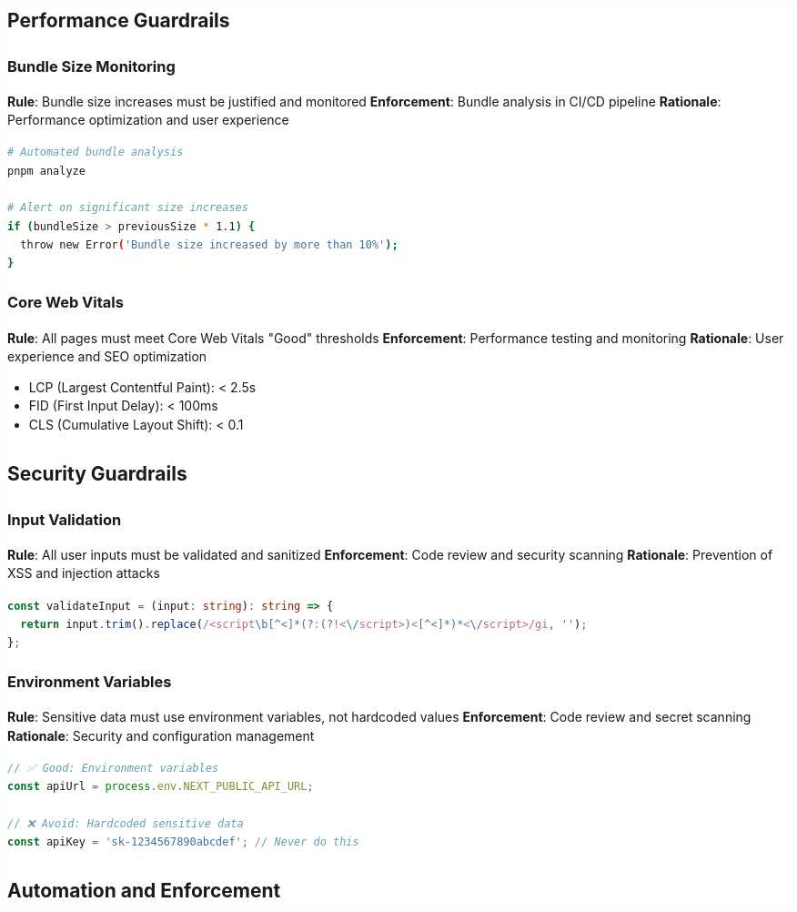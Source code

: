 ## Performance Guardrails

### Bundle Size Monitoring

**Rule**: Bundle size increases must be justified and monitored **Enforcement**: Bundle analysis in CI/CD pipeline **Rationale**: Performance optimization and user experience

```bash
# Automated bundle analysis
pnpm analyze

# Alert on significant size increases
if (bundleSize > previousSize * 1.1) {
  throw new Error('Bundle size increased by more than 10%');
}
```

### Core Web Vitals

**Rule**: All pages must meet Core Web Vitals "Good" thresholds **Enforcement**: Performance testing and monitoring **Rationale**: User experience and SEO optimization

- LCP (Largest Contentful Paint): < 2.5s
- FID (First Input Delay): < 100ms
- CLS (Cumulative Layout Shift): < 0.1

## Security Guardrails

### Input Validation

**Rule**: All user inputs must be validated and sanitized **Enforcement**: Code review and security scanning **Rationale**: Prevention of XSS and injection attacks

```typescript
const validateInput = (input: string): string => {
  return input.trim().replace(/<script\b[^<]*(?:(?!<\/script>)<[^<]*)*<\/script>/gi, '');
};
```

### Environment Variables

**Rule**: Sensitive data must use environment variables, not hardcoded values **Enforcement**: Code review and secret scanning **Rationale**: Security and configuration management

```typescript
// ✅ Good: Environment variables
const apiUrl = process.env.NEXT_PUBLIC_API_URL;

// ❌ Avoid: Hardcoded sensitive data
const apiKey = 'sk-1234567890abcdef'; // Never do this
```

## Automation and Enforcement
